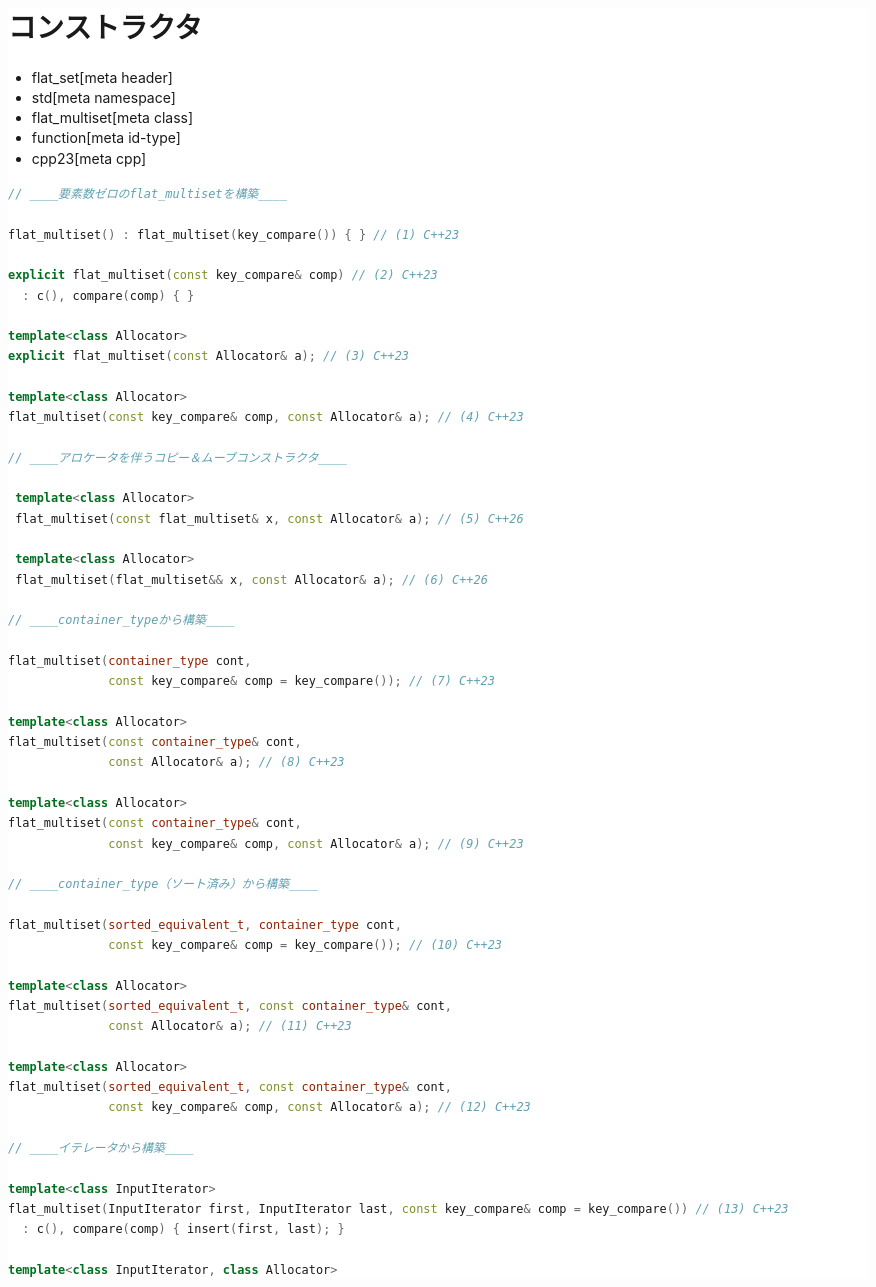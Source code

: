 # コンストラクタ
* flat_set[meta header]
* std[meta namespace]
* flat_multiset[meta class]
* function[meta id-type]
* cpp23[meta cpp]

```cpp
// ____要素数ゼロのflat_multisetを構築____

flat_multiset() : flat_multiset(key_compare()) { } // (1) C++23

explicit flat_multiset(const key_compare& comp) // (2) C++23
  : c(), compare(comp) { }

template<class Allocator>
explicit flat_multiset(const Allocator& a); // (3) C++23

template<class Allocator>
flat_multiset(const key_compare& comp, const Allocator& a); // (4) C++23

// ____アロケータを伴うコピー＆ムーブコンストラクタ____

 template<class Allocator>
 flat_multiset(const flat_multiset& x, const Allocator& a); // (5) C++26

 template<class Allocator>
 flat_multiset(flat_multiset&& x, const Allocator& a); // (6) C++26

// ____container_typeから構築____

flat_multiset(container_type cont,
              const key_compare& comp = key_compare()); // (7) C++23

template<class Allocator>
flat_multiset(const container_type& cont,
              const Allocator& a); // (8) C++23

template<class Allocator>
flat_multiset(const container_type& cont,
              const key_compare& comp, const Allocator& a); // (9) C++23

// ____container_type（ソート済み）から構築____

flat_multiset(sorted_equivalent_t, container_type cont,
              const key_compare& comp = key_compare()); // (10) C++23

template<class Allocator>
flat_multiset(sorted_equivalent_t, const container_type& cont,
              const Allocator& a); // (11) C++23

template<class Allocator>
flat_multiset(sorted_equivalent_t, const container_type& cont,
              const key_compare& comp, const Allocator& a); // (12) C++23

// ____イテレータから構築____

template<class InputIterator>
flat_multiset(InputIterator first, InputIterator last, const key_compare& comp = key_compare()) // (13) C++23
  : c(), compare(comp) { insert(first, last); }

template<class InputIterator, class Allocator>
```